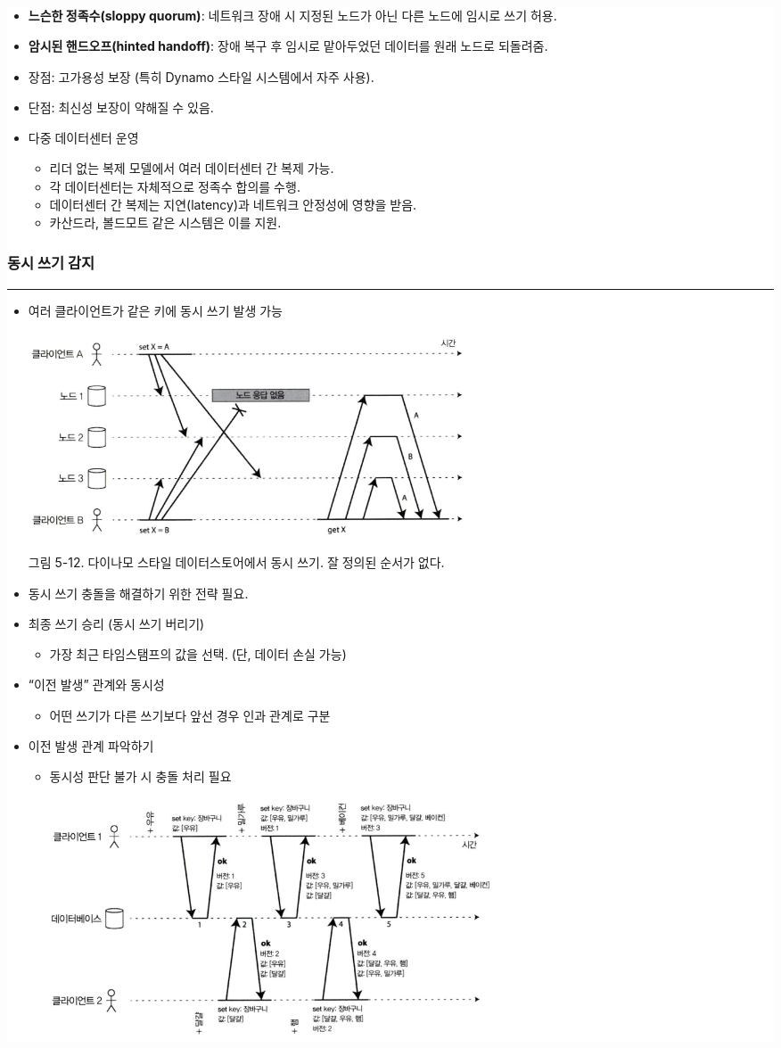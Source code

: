 
- **느슨한 정족수(sloppy quorum)**: 네트워크 장애 시 지정된 노드가 아닌 다른 노드에 임시로 쓰기 허용.
- **암시된 핸드오프(hinted handoff)**: 장애 복구 후 임시로 맡아두었던 데이터를 원래 노드로 되돌려줌.
- 장점: 고가용성 보장 (특히 Dynamo 스타일 시스템에서 자주 사용).
- 단점: 최신성 보장이 약해질 수 있음.

- 다중 데이터센터 운영
    - 리더 없는 복제 모델에서 여러 데이터센터 간 복제 가능.
    - 각 데이터센터는 자체적으로 정족수 합의를 수행.
    - 데이터센터 간 복제는 지연(latency)과 네트워크 안정성에 영향을 받음.
    - 카산드라, 볼드모트 같은 시스템은 이를 지원.

### 동시 쓰기 감지

---

- 여러 클라이언트가 같은 키에 동시 쓰기 발생 가능
    
    ![그림 5-12. 다이나모 스타일 데이터스토어에서 동시 쓰기. 잘 정의된 순서가 없다.](./image/image%2010.png)
    
    그림 5-12. 다이나모 스타일 데이터스토어에서 동시 쓰기. 잘 정의된 순서가 없다.
    
- 동시 쓰기 충돌을 해결하기 위한 전략 필요.
- 최종 쓰기 승리 (동시 쓰기 버리기)
    - 가장 최근 타임스탬프의 값을 선택. (단, 데이터 손실 가능)
- “이전 발생” 관계와 동시성
    - 어떤 쓰기가 다른 쓰기보다 앞선 경우 인과 관계로 구분
- 이전 발생 관계 파악하기
    - 동시성 판단 불가 시 충돌 처리 필요
        
        ![그림 5-13. 두 클라이언트가 동시에 장바구니를 수정하는 동안 인과성 파악하기](./image/image%2011.png)
        